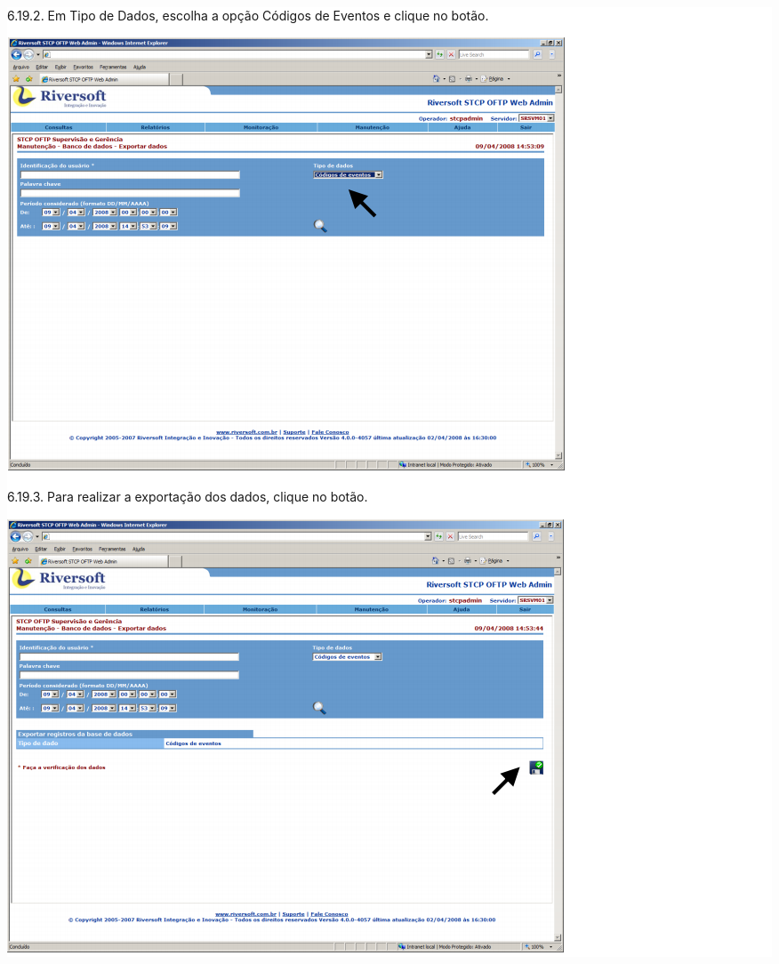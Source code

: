 6.19.2. Em Tipo de Dados, escolha a opção Códigos de Eventos e clique no botão.

![](../images/imagem3/img111.png)

6.19.3. Para realizar a exportação dos dados, clique no botão.

![](../images/imagem3/img112.png) 
